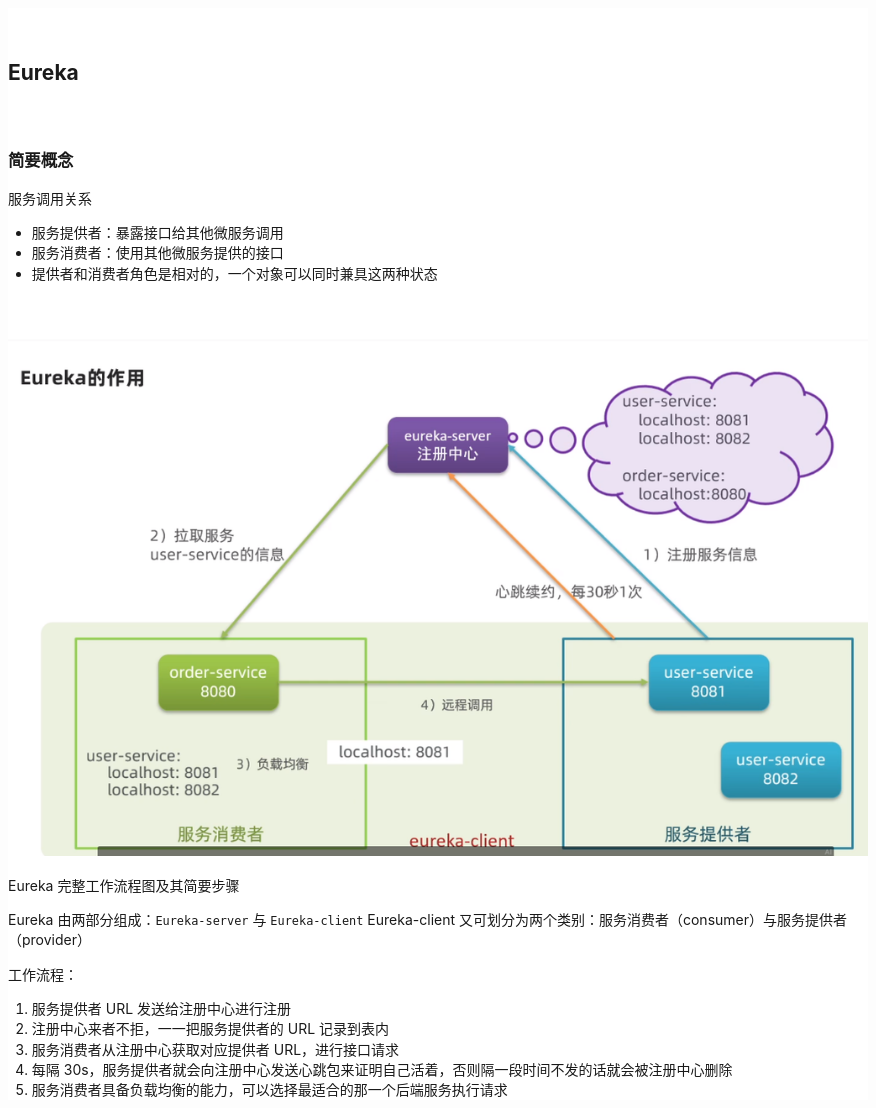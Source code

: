 <br>

## Eureka

<br>

### 简要概念

服务调用关系

- 服务提供者：暴露接口给其他微服务调用
- 服务消费者：使用其他微服务提供的接口
- 提供者和消费者角色是相对的，一个对象可以同时兼具这两种状态

<br>

![](../img/cloud-hm/h1.png)

Eureka 完整工作流程图及其简要步骤

Eureka 由两部分组成：`Eureka-server` 与 `Eureka-client`
Eureka-client 又可划分为两个类别：服务消费者（consumer）与服务提供者（provider）

工作流程：

1. 服务提供者 URL 发送给注册中心进行注册
2. 注册中心来者不拒，一一把服务提供者的 URL 记录到表内
3. 服务消费者从注册中心获取对应提供者 URL，进行接口请求
4. 每隔 30s，服务提供者就会向注册中心发送心跳包来证明自己活着，否则隔一段时间不发的话就会被注册中心删除
5. 服务消费者具备负载均衡的能力，可以选择最适合的那一个后端服务执行请求
